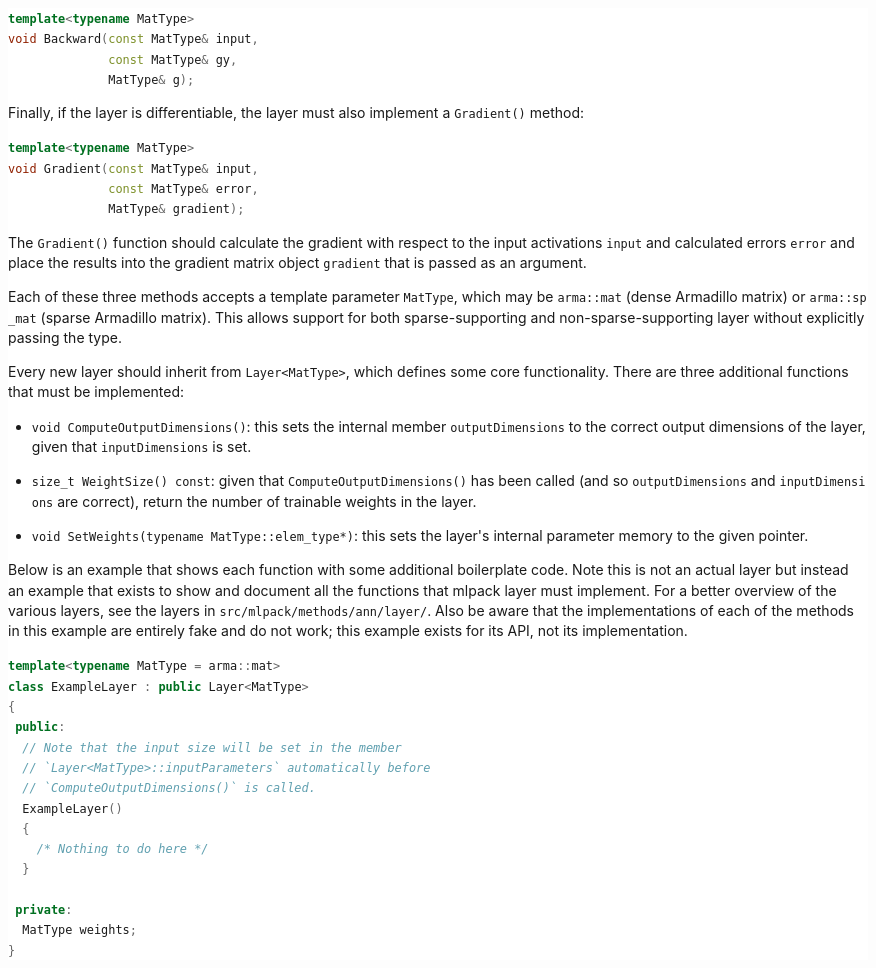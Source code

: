 ```c++
template<typename MatType>
void Backward(const MatType& input,
              const MatType& gy,
              MatType& g);
```

Finally, if the layer is differentiable, the layer must also implement
a `Gradient()` method:

```c++
template<typename MatType>
void Gradient(const MatType& input,
              const MatType& error,
              MatType& gradient);
```

The `Gradient()` function should calculate the gradient with respect to the
input activations `input` and calculated errors `error` and place the results
into the gradient matrix object `gradient` that is passed as an argument.

Each of these three methods accepts a template parameter `MatType`,
which may be `arma::mat` (dense Armadillo matrix) or `arma::sp_mat`
(sparse Armadillo matrix). This allows support for both sparse-supporting and
non-sparse-supporting layer without explicitly passing the type.

Every new layer should inherit from `Layer<MatType>`, which defines some core
functionality.  There are three additional functions that must be implemented:

 - `void ComputeOutputDimensions()`: this sets the internal member
   `outputDimensions` to the correct output dimensions of the layer, given that
   `inputDimensions` is set.

 - `size_t WeightSize() const`: given that `ComputeOutputDimensions()` has been
   called (and so `outputDimensions` and `inputDimensions` are correct), return
   the number of trainable weights in the layer.

 - `void SetWeights(typename MatType::elem_type*)`: this sets the layer's
   internal parameter memory to the given pointer.

Below is an example that shows each function with some additional boilerplate
code.  Note this is not an actual layer but instead an example that exists to show and
document all the functions that mlpack layer must implement.  For a better
overview of the various layers, see the layers in
`src/mlpack/methods/ann/layer/`. Also be aware that the implementations of each
of the methods in this example are entirely fake and do not work; this example
exists for its API, not its implementation.

```c++
template<typename MatType = arma::mat>
class ExampleLayer : public Layer<MatType>
{
 public:
  // Note that the input size will be set in the member
  // `Layer<MatType>::inputParameters` automatically before
  // `ComputeOutputDimensions()` is called.
  ExampleLayer()
  {
    /* Nothing to do here */
  }

 private:
  MatType weights;
}
```
